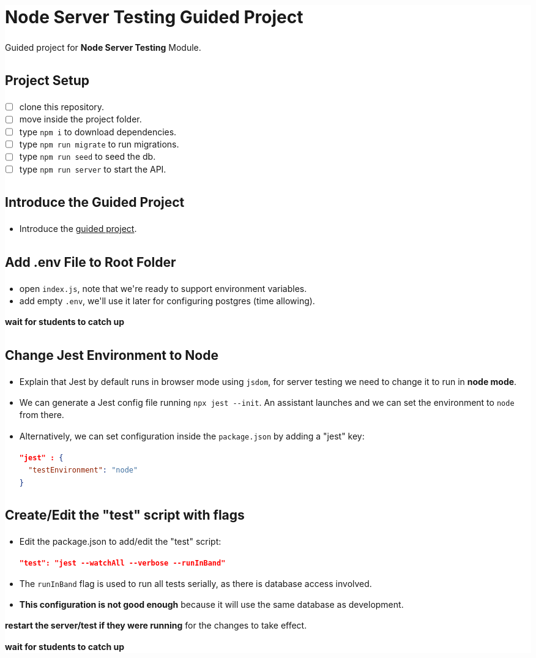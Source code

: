 # Node Server Testing Guided Project

Guided project for **Node Server Testing** Module.

## Project Setup

- [ ] clone this repository.
- [ ] move inside the project folder.
- [ ] type `npm i` to download dependencies.
- [ ] type `npm run migrate` to run migrations.
- [ ] type `npm run seed` to seed the db.
- [ ] type `npm run server` to start the API.

## Introduce the Guided Project

- Introduce the [guided project](https://github.com/LambdaSchool/node-testing2-guided).

## Add .env File to Root Folder

- open `index.js`, note that we're ready to support environment variables.
- add empty `.env`, we'll use it later for configuring postgres (time allowing).

**wait for students to catch up**

## Change Jest Environment to Node

- Explain that Jest by default runs in browser mode using `jsdom`, for server testing we need to change it to run in **node mode**.
- We can generate a Jest config file running `npx jest --init`. An assistant launches and we can set the environment to `node` from there.
- Alternatively, we can set configuration inside the `package.json` by adding a "jest" key:

  ```json
  "jest" : {
    "testEnvironment": "node"
  }
  ```

## Create/Edit the "test" script with flags

- Edit the package.json to add/edit the "test" script:

  ```json
  "test": "jest --watchAll --verbose --runInBand"
  ```

- The `runInBand` flag is used to run all tests serially, as there is database access involved.
- **This configuration is not good enough** because it will use the same database as development.

**restart the server/test if they were running** for the changes to take effect.

**wait for students to catch up**
